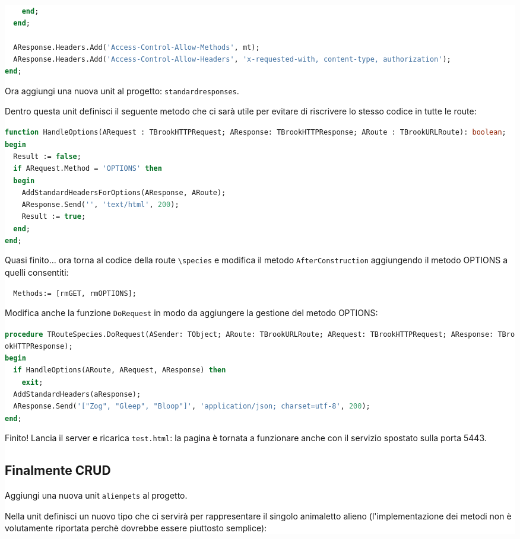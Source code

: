 ``` pascal
    end;
  end;

  AResponse.Headers.Add('Access-Control-Allow-Methods', mt);
  AResponse.Headers.Add('Access-Control-Allow-Headers', 'x-requested-with, content-type, authorization');
end;
```

Ora aggiungi una nuova unit al progetto: `standardresponses`.

Dentro questa unit definisci il seguente metodo che ci sarà utile per evitare di riscrivere lo stesso codice in tutte le route:

``` pascal
function HandleOptions(ARequest : TBrookHTTPRequest; AResponse: TBrookHTTPResponse; ARoute : TBrookURLRoute): boolean;
begin
  Result := false;
  if ARequest.Method = 'OPTIONS' then
  begin
    AddStandardHeadersForOptions(AResponse, ARoute);
    AResponse.Send('', 'text/html', 200);
    Result := true;
  end;
end; 
```

Quasi finito... ora torna al codice della route `\species` e modifica il metodo `AfterConstruction` aggiungendo il metodo OPTIONS a quelli consentiti:
``` pascal
  Methods:= [rmGET, rmOPTIONS];
```

Modifica anche la funzione `DoRequest` in modo da aggiungere la gestione del metodo OPTIONS:
``` pascal
procedure TRouteSpecies.DoRequest(ASender: TObject; ARoute: TBrookURLRoute; ARequest: TBrookHTTPRequest; AResponse: TBrookHTTPResponse);
begin
  if HandleOptions(ARoute, ARequest, AResponse) then
    exit;
  AddStandardHeaders(aResponse);
  AResponse.Send('["Zog", "Gleep", "Bloop"]', 'application/json; charset=utf-8', 200);
end;  
```

Finito! Lancia il server e ricarica `test.html`: la pagina è tornata a funzionare anche con il servizio spostato sulla porta 5443.

## Finalmente CRUD

Aggiungi una nuova unit `alienpets` al progetto.

Nella unit definisci un nuovo tipo che ci servirà per rappresentare il singolo animaletto alieno (l'implementazione dei metodi non è volutamente riportata perchè dovrebbe essere piuttosto semplice):
